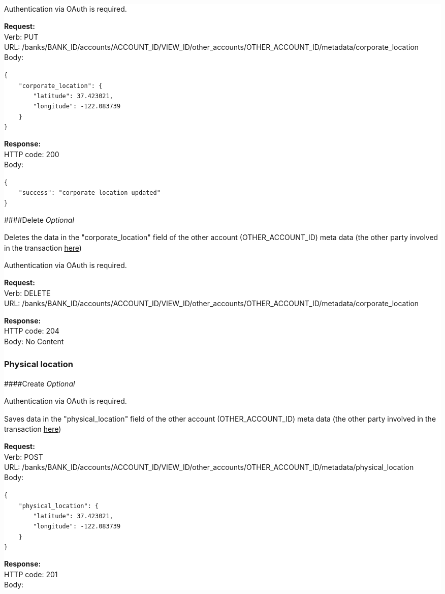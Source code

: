 Authentication via OAuth is required.

**Request:**  
Verb: PUT  
URL: /banks/BANK_ID/accounts/ACCOUNT_ID/VIEW_ID/other_accounts/OTHER_ACCOUNT_ID/metadata/corporate_location  
Body:  

    {
        "corporate_location": {
            "latitude": 37.423021,
            "longitude": -122.083739
        }
    }
**Response:**  
HTTP code: 200  
Body:  

    {
        "success": "corporate location updated"
    }

####Delete
*Optional*

Deletes the data in the "corporate_location" field of the other account (OTHER_ACCOUNT_ID) meta data (the other party involved in the transaction [here](#transaction))

Authentication via OAuth is required.

**Request:**  
Verb: DELETE  
URL: /banks/BANK_ID/accounts/ACCOUNT_ID/VIEW_ID/other_accounts/OTHER_ACCOUNT_ID/metadata/corporate_location  

**Response:**  
HTTP code: 204  
Body: No Content

<span id="physical_location"></span>
### Physical location
####Create
*Optional*

Authentication via OAuth is required.

Saves data in the "physical_location" field of the other account (OTHER_ACCOUNT_ID) meta data (the other party involved in the transaction [here](#transaction))

**Request:**  
Verb: POST  
URL: /banks/BANK_ID/accounts/ACCOUNT_ID/VIEW_ID/other_accounts/OTHER_ACCOUNT_ID/metadata/physical_location  
Body:  

    {
        "physical_location": {
            "latitude": 37.423021,
            "longitude": -122.083739
        }
    }
**Response:**  
HTTP code: 201  
Body:  
